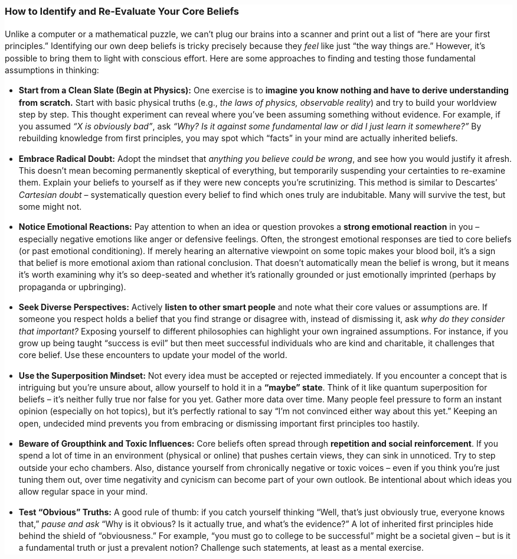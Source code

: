 ### **How to Identify and Re-Evaluate Your Core Beliefs**

Unlike a computer or a mathematical puzzle, we can’t plug our brains into a scanner and print out a list of “here are your first principles.” Identifying our own deep beliefs is tricky precisely because they *feel* like just “the way things are.” However, it’s possible to bring them to light with conscious effort. Here are some approaches to finding and testing those fundamental assumptions in thinking:

* **Start from a Clean Slate (Begin at Physics):** One exercise is to **imagine you know nothing and have to derive understanding from scratch.** Start with basic physical truths (e.g., *the laws of physics, observable reality*) and try to build your worldview step by step. This thought experiment can reveal where you’ve been assuming something without evidence. For example, if you assumed *“X is obviously bad”*, ask *“Why? Is it against some fundamental law or did I just learn it somewhere?”* By rebuilding knowledge from first principles, you may spot which “facts” in your mind are actually inherited beliefs.

* **Embrace Radical Doubt:** Adopt the mindset that *anything you believe could be wrong*, and see how you would justify it afresh. This doesn’t mean becoming permanently skeptical of everything, but temporarily suspending your certainties to re-examine them. Explain your beliefs to yourself as if they were new concepts you’re scrutinizing. This method is similar to Descartes’ *Cartesian doubt* – systematically question every belief to find which ones truly are indubitable. Many will survive the test, but some might not.

* **Notice Emotional Reactions:** Pay attention to when an idea or question provokes a **strong emotional reaction** in you – especially negative emotions like anger or defensive feelings. Often, the strongest emotional responses are tied to core beliefs (or past emotional conditioning). If merely hearing an alternative viewpoint on some topic makes your blood boil, it’s a sign that belief is more emotional axiom than rational conclusion. That doesn’t automatically mean the belief is wrong, but it means it’s worth examining why it’s so deep-seated and whether it’s rationally grounded or just emotionally imprinted (perhaps by propaganda or upbringing).

* **Seek Diverse Perspectives:** Actively **listen to other smart people** and note what their core values or assumptions are. If someone you respect holds a belief that you find strange or disagree with, instead of dismissing it, ask *why do they consider that important?* Exposing yourself to different philosophies can highlight your own ingrained assumptions. For instance, if you grow up being taught “success is evil” but then meet successful individuals who are kind and charitable, it challenges that core belief. Use these encounters to update your model of the world.

* **Use the Superposition Mindset:** Not every idea must be accepted or rejected immediately. If you encounter a concept that is intriguing but you’re unsure about, allow yourself to hold it in a **“maybe” state**. Think of it like quantum superposition for beliefs – it’s neither fully true nor false for you yet. Gather more data over time. Many people feel pressure to form an instant opinion (especially on hot topics), but it’s perfectly rational to say “I’m not convinced either way about this yet.” Keeping an open, undecided mind prevents you from embracing or dismissing important first principles too hastily.

* **Beware of Groupthink and Toxic Influences:** Core beliefs often spread through **repetition and social reinforcement**. If you spend a lot of time in an environment (physical or online) that pushes certain views, they can sink in unnoticed. Try to step outside your echo chambers. Also, distance yourself from chronically negative or toxic voices – even if you think you’re just tuning them out, over time negativity and cynicism can become part of your own outlook. Be intentional about which ideas you allow regular space in your mind.

* **Test “Obvious” Truths:** A good rule of thumb: if you catch yourself thinking “Well, that’s just obviously true, everyone knows that,” *pause and ask* “Why is it obvious? Is it actually true, and what’s the evidence?” A lot of inherited first principles hide behind the shield of “obviousness.” For example, “you must go to college to be successful” might be a societal given – but is it a fundamental truth or just a prevalent notion? Challenge such statements, at least as a mental exercise.
